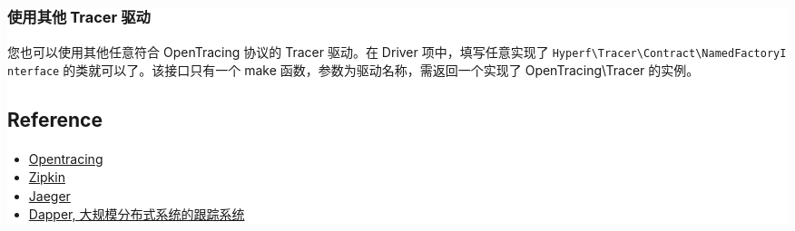 ### 使用其他 Tracer 驱动

您也可以使用其他任意符合 OpenTracing 协议的 Tracer 驱动。在 Driver 项中，填写任意实现了 `Hyperf\Tracer\Contract\NamedFactoryInterface` 的类就可以了。该接口只有一个 make 函数，参数为驱动名称，需返回一个实现了 OpenTracing\Tracer 的实例。

## Reference

- [Opentracing](https://opentracing.io)
- [Zipkin](https://zipkin.io/)
- [Jaeger](https://www.jaegertracing.io/)
- [Dapper, 大规模分布式系统的跟踪系统](https://bigbully.github.io/Dapper-translation/)
